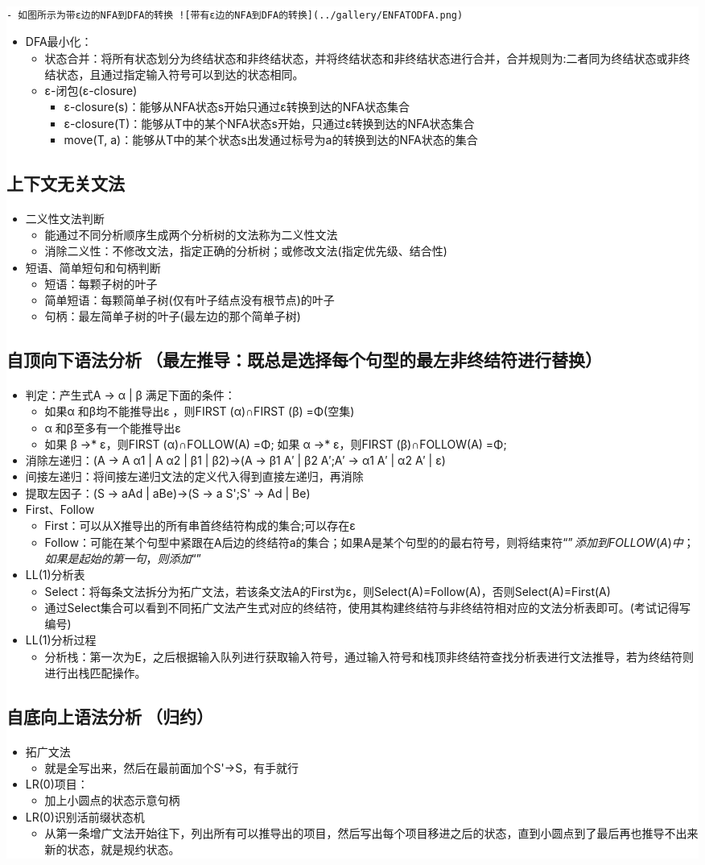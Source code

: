     - 如图所示为带ε边的NFA到DFA的转换 ![带有ε边的NFA到DFA的转换](../gallery/ENFATODFA.png)
  - DFA最小化：
    - 状态合并：将所有状态划分为终结状态和非终结状态，并将终结状态和非终结状态进行合并，合并规则为:二者同为终结状态或非终结状态，且通过指定输入符号可以到达的状态相同。
    - ε-闭包(ε-closure)
      - ε-closure(s)：能够从NFA状态s开始只通过ε转换到达的NFA状态集合
      - ε-closure(T)：能够从T中的某个NFA状态s开始，只通过ε转换到达的NFA状态集合
      - move(T, a)：能够从T中的某个状态s出发通过标号为a的转换到达的NFA状态的集合
## 上下文无关文法
  - 二义性文法判断
    - 能通过不同分析顺序生成两个分析树的文法称为二义性文法
    - 消除二义性：不修改文法，指定正确的分析树；或修改文法(指定优先级、结合性)
  - 短语、简单短句和句柄判断
    - 短语：每颗子树的叶子
    - 简单短语：每颗简单子树(仅有叶子结点没有根节点)的叶子
    - 句柄：最左简单子树的叶子(最左边的那个简单子树)
## 自顶向下语法分析 （最左推导：既总是选择每个句型的最左非终结符进行替换）
  - 判定：产生式A → α | β 满足下面的条件：
    - 如果α 和β均不能推导出ε ，则FIRST (α)∩FIRST (β) =Φ(空集)
    - α 和β至多有一个能推导出ε
    - 如果 β →* ε，则FIRST (α)∩FOLLOW(A) =Φ; 如果 α →* ε，则FIRST (β)∩FOLLOW(A) =Φ; 
  - 消除左递归：(A → A α1 | A α2 | β1 | β2)→(A → β1 A′ | β2 A′;A′ → α1 A′ | α2 A′ | ε)
  - 间接左递归：将间接左递归文法的定义代入得到直接左递归，再消除
  - 提取左因子：(S → aAd | aBe)→(S → a S';S' → Ad | Be)
  - First、Follow
    - First：可以从X推导出的所有串首终结符构成的集合;可以存在ε
    - Follow：可能在某个句型中紧跟在A后边的终结符a的集合；如果A是某个句型的的最右符号，则将结束符“$”添加到FOLLOW(A)中；如果是起始的第一句，则添加“$”
  - LL(1)分析表
    - Select：将每条文法拆分为拓广文法，若该条文法A的First为ε，则Select(A)=Follow(A)，否则Select(A)=First(A)
    - 通过Select集合可以看到不同拓广文法产生式对应的终结符，使用其构建终结符与非终结符相对应的文法分析表即可。(考试记得写编号)
  - LL(1)分析过程
    - 分析栈：第一次为E，之后根据输入队列进行获取输入符号，通过输入符号和栈顶非终结符查找分析表进行文法推导，若为终结符则进行出栈匹配操作。
## 自底向上语法分析 （归约）
  - 拓广文法
    - 就是全写出来，然后在最前面加个S'→S，有手就行
  - LR(0)项目：
    - 加上小圆点的状态示意句柄
  - LR(0)识别活前缀状态机
    - 从第一条增广文法开始往下，列出所有可以推导出的项目，然后写出每个项目移进之后的状态，直到小圆点到了最后再也推导不出来新的状态，就是规约状态。